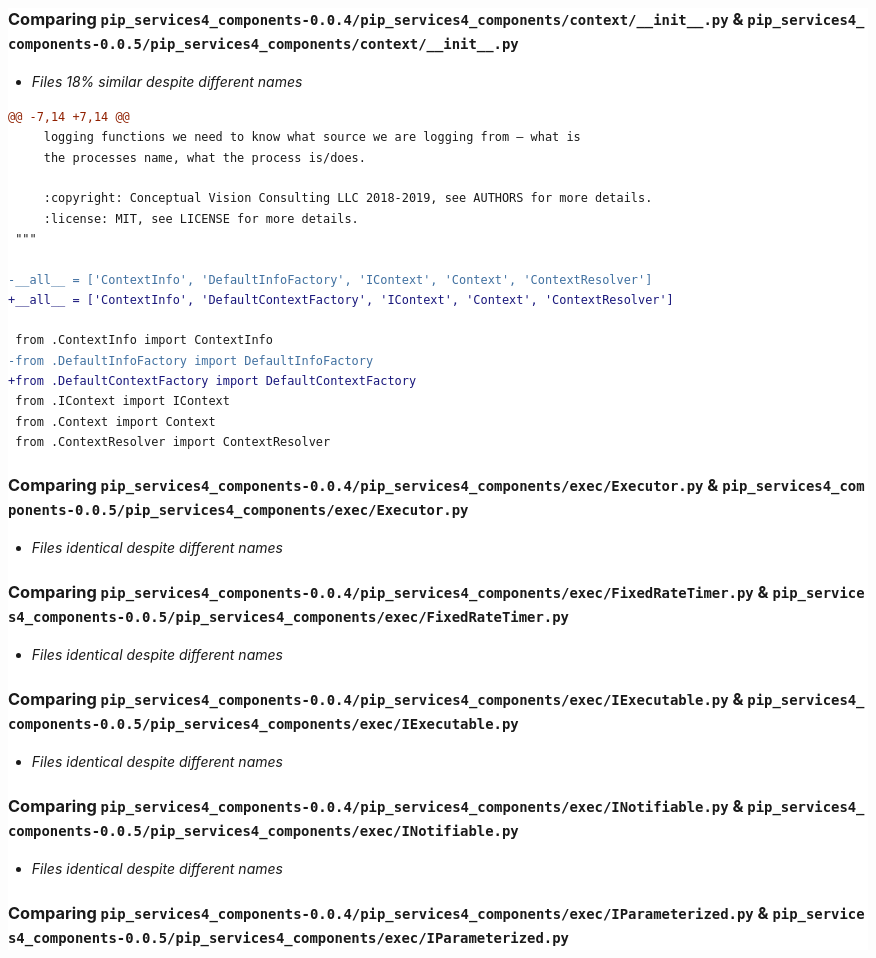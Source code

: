 ### Comparing `pip_services4_components-0.0.4/pip_services4_components/context/__init__.py` & `pip_services4_components-0.0.5/pip_services4_components/context/__init__.py`

 * *Files 18% similar despite different names*

```diff
@@ -7,14 +7,14 @@
     logging functions we need to know what source we are logging from – what is
     the processes name, what the process is/does.
     
     :copyright: Conceptual Vision Consulting LLC 2018-2019, see AUTHORS for more details.
     :license: MIT, see LICENSE for more details.
 """
 
-__all__ = ['ContextInfo', 'DefaultInfoFactory', 'IContext', 'Context', 'ContextResolver']
+__all__ = ['ContextInfo', 'DefaultContextFactory', 'IContext', 'Context', 'ContextResolver']
 
 from .ContextInfo import ContextInfo
-from .DefaultInfoFactory import DefaultInfoFactory
+from .DefaultContextFactory import DefaultContextFactory
 from .IContext import IContext
 from .Context import Context
 from .ContextResolver import ContextResolver
```

### Comparing `pip_services4_components-0.0.4/pip_services4_components/exec/Executor.py` & `pip_services4_components-0.0.5/pip_services4_components/exec/Executor.py`

 * *Files identical despite different names*

### Comparing `pip_services4_components-0.0.4/pip_services4_components/exec/FixedRateTimer.py` & `pip_services4_components-0.0.5/pip_services4_components/exec/FixedRateTimer.py`

 * *Files identical despite different names*

### Comparing `pip_services4_components-0.0.4/pip_services4_components/exec/IExecutable.py` & `pip_services4_components-0.0.5/pip_services4_components/exec/IExecutable.py`

 * *Files identical despite different names*

### Comparing `pip_services4_components-0.0.4/pip_services4_components/exec/INotifiable.py` & `pip_services4_components-0.0.5/pip_services4_components/exec/INotifiable.py`

 * *Files identical despite different names*

### Comparing `pip_services4_components-0.0.4/pip_services4_components/exec/IParameterized.py` & `pip_services4_components-0.0.5/pip_services4_components/exec/IParameterized.py`
